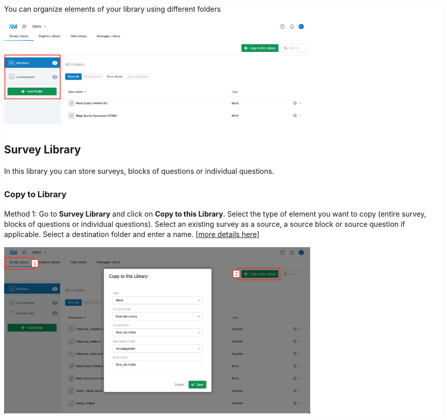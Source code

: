 You can organize elements of your library using different folders

<img src="./img/library-page-3.png" width="600">


## Survey Library

In this library you can store surveys, blocks of questions or individual questions.


### Copy to Library

Method 1: Go to **Survey Library** and click on **Copy to this Library**. Select the type of element you want to copy (entire survey, blocks of questions or individual questions). Select an existing survey as a source, a source block or source question if applicable. Select a destination folder and enter a name. [[more details here]](https://www.qualtrics.com/support/survey-platform/account-library/survey-library/#CopyingToTheLibrary)

<img src="./img/copy-to-survey-library-1.png" width="600">
